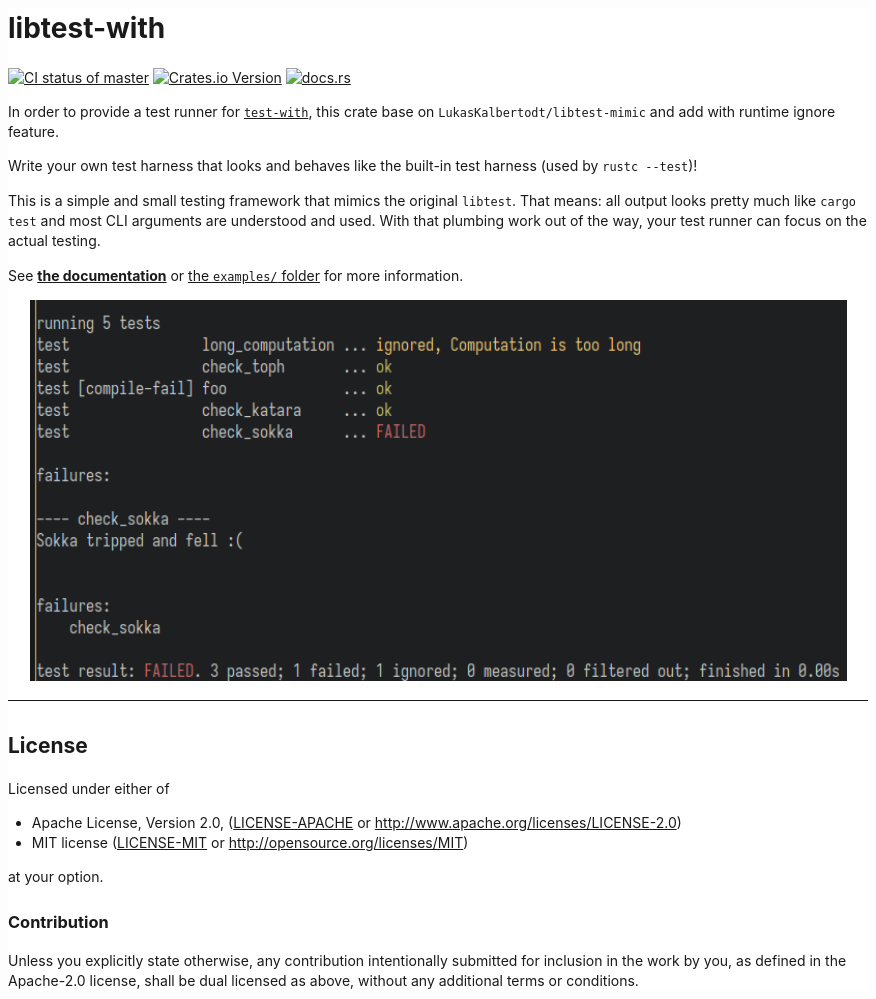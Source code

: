 # libtest-with

[<img alt="CI status of master" src="https://img.shields.io/github/actions/workflow/status/yanganto/libtest-with/ci.yml?branch=libtest-with&label=CI&logo=github&logoColor=white&style=for-the-badge" height="23">](https://github.com/LukasKalbertodt/libtest-with/actions?query=workflow%3ACI+branch%3Amaster)
[<img alt="Crates.io Version" src="https://img.shields.io/crates/v/libtest-with?logo=rust&style=for-the-badge" height="23">](https://crates.io/crates/libtest-with)
[<img alt="docs.rs" src="https://img.shields.io/crates/v/libtest-with?color=blue&label=docs&style=for-the-badge" height="23">](https://docs.rs/libtest-with)

In order to provide a test runner for [`test-with`](https://crates.io/crates/test-with), this crate base on `LukasKalbertodt/libtest-mimic` and add with runtime ignore feature.

Write your own test harness that looks and behaves like the built-in test harness (used by `rustc --test`)!

This is a simple and small testing framework that mimics the original `libtest`.
That means: all output looks pretty much like `cargo test` and most CLI arguments are understood and used.
With that plumbing work out of the way, your test runner can focus on the actual testing.

See [**the documentation**](https://docs.rs/libtest-with) or [the `examples/` folder](/examples) for more information.


<p align="center">
    <img src=".github/readme.png" width="95%"></img>
</p>


---

## License

Licensed under either of

 * Apache License, Version 2.0, ([LICENSE-APACHE](LICENSE-APACHE) or http://www.apache.org/licenses/LICENSE-2.0)
 * MIT license ([LICENSE-MIT](LICENSE-MIT) or http://opensource.org/licenses/MIT)

at your option.

### Contribution

Unless you explicitly state otherwise, any contribution intentionally submitted
for inclusion in the work by you, as defined in the Apache-2.0 license, shall
be dual licensed as above, without any additional terms or conditions.
